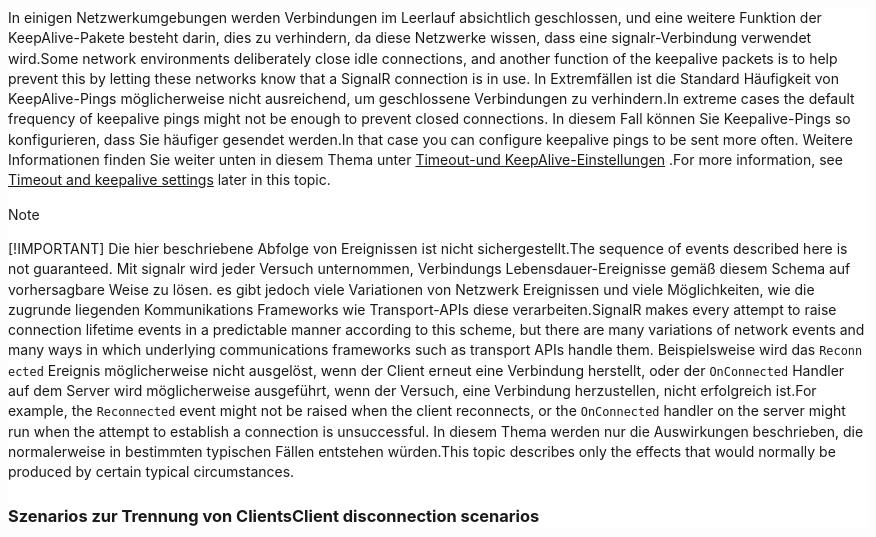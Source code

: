 <span data-ttu-id="59d4e-213">In einigen Netzwerkumgebungen werden Verbindungen im Leerlauf absichtlich geschlossen, und eine weitere Funktion der KeepAlive-Pakete besteht darin, dies zu verhindern, da diese Netzwerke wissen, dass eine signalr-Verbindung verwendet wird.</span><span class="sxs-lookup"><span data-stu-id="59d4e-213">Some network environments deliberately close idle connections, and another function of the keepalive packets is to help prevent this by letting these networks know that a SignalR connection is in use.</span></span> <span data-ttu-id="59d4e-214">In Extremfällen ist die Standard Häufigkeit von KeepAlive-Pings möglicherweise nicht ausreichend, um geschlossene Verbindungen zu verhindern.</span><span class="sxs-lookup"><span data-stu-id="59d4e-214">In extreme cases the default frequency of keepalive pings might not be enough to prevent closed connections.</span></span> <span data-ttu-id="59d4e-215">In diesem Fall können Sie Keepalive-Pings so konfigurieren, dass Sie häufiger gesendet werden.</span><span class="sxs-lookup"><span data-stu-id="59d4e-215">In that case you can configure keepalive pings to be sent more often.</span></span> <span data-ttu-id="59d4e-216">Weitere Informationen finden Sie weiter unten in diesem Thema unter [Timeout-und KeepAlive-Einstellungen](#timeoutkeepalive) .</span><span class="sxs-lookup"><span data-stu-id="59d4e-216">For more information, see [Timeout and keepalive settings](#timeoutkeepalive) later in this topic.</span></span>

> [!NOTE] 
> 
> [!IMPORTANT]
> <span data-ttu-id="59d4e-217">Die hier beschriebene Abfolge von Ereignissen ist nicht sichergestellt.</span><span class="sxs-lookup"><span data-stu-id="59d4e-217">The sequence of events described here is not guaranteed.</span></span> <span data-ttu-id="59d4e-218">Mit signalr wird jeder Versuch unternommen, Verbindungs Lebensdauer-Ereignisse gemäß diesem Schema auf vorhersagbare Weise zu lösen. es gibt jedoch viele Variationen von Netzwerk Ereignissen und viele Möglichkeiten, wie die zugrunde liegenden Kommunikations Frameworks wie Transport-APIs diese verarbeiten.</span><span class="sxs-lookup"><span data-stu-id="59d4e-218">SignalR makes every attempt to raise connection lifetime events in a predictable manner according to this scheme, but there are many variations of network events and many ways in which underlying communications frameworks such as transport APIs handle them.</span></span> <span data-ttu-id="59d4e-219">Beispielsweise wird das `Reconnected` Ereignis möglicherweise nicht ausgelöst, wenn der Client erneut eine Verbindung herstellt, oder der `OnConnected` Handler auf dem Server wird möglicherweise ausgeführt, wenn der Versuch, eine Verbindung herzustellen, nicht erfolgreich ist.</span><span class="sxs-lookup"><span data-stu-id="59d4e-219">For example, the `Reconnected` event might not be raised when the client reconnects, or the `OnConnected` handler on the server might run when the attempt to establish a connection is unsuccessful.</span></span> <span data-ttu-id="59d4e-220">In diesem Thema werden nur die Auswirkungen beschrieben, die normalerweise in bestimmten typischen Fällen entstehen würden.</span><span class="sxs-lookup"><span data-stu-id="59d4e-220">This topic describes only the effects that would normally be produced by certain typical circumstances.</span></span>

<a id="clientdisconnect"></a>

### <a name="client-disconnection-scenarios"></a><span data-ttu-id="59d4e-221">Szenarios zur Trennung von Clients</span><span class="sxs-lookup"><span data-stu-id="59d4e-221">Client disconnection scenarios</span></span>

